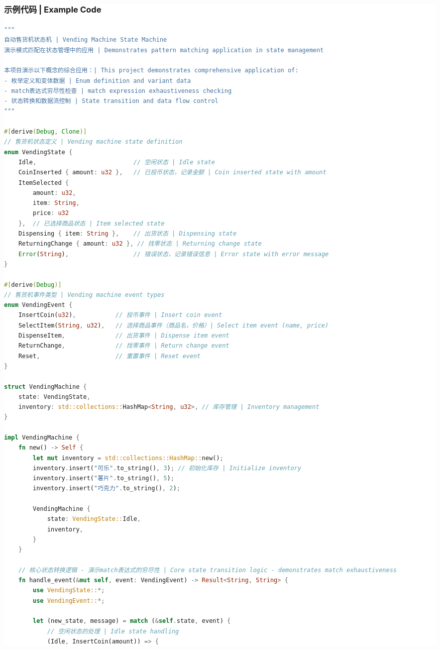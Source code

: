 ### 示例代码 | Example Code
```rust
"""
自动售货机状态机 | Vending Machine State Machine
演示模式匹配在状态管理中的应用 | Demonstrates pattern matching application in state management

本项目演示以下概念的综合应用：| This project demonstrates comprehensive application of:
- 枚举定义和变体数据 | Enum definition and variant data
- match表达式穷尽性检查 | match expression exhaustiveness checking  
- 状态转换和数据流控制 | State transition and data flow control
"""

#[derive(Debug, Clone)]
// 售货机状态定义 | Vending machine state definition
enum VendingState {
    Idle,                           // 空闲状态 | Idle state
    CoinInserted { amount: u32 },   // 已投币状态，记录金额 | Coin inserted state with amount
    ItemSelected { 
        amount: u32, 
        item: String, 
        price: u32 
    },  // 已选择商品状态 | Item selected state
    Dispensing { item: String },    // 出货状态 | Dispensing state
    ReturningChange { amount: u32 }, // 找零状态 | Returning change state
    Error(String),                  // 错误状态，记录错误信息 | Error state with error message
}

#[derive(Debug)]
// 售货机事件类型 | Vending machine event types
enum VendingEvent {
    InsertCoin(u32),           // 投币事件 | Insert coin event
    SelectItem(String, u32),   // 选择商品事件（商品名，价格）| Select item event (name, price)
    DispenseItem,              // 出货事件 | Dispense item event
    ReturnChange,              // 找零事件 | Return change event
    Reset,                     // 重置事件 | Reset event
}

struct VendingMachine {
    state: VendingState,
    inventory: std::collections::HashMap<String, u32>, // 库存管理 | Inventory management
}

impl VendingMachine {
    fn new() -> Self {
        let mut inventory = std::collections::HashMap::new();
        inventory.insert("可乐".to_string(), 3); // 初始化库存 | Initialize inventory
        inventory.insert("薯片".to_string(), 5);
        inventory.insert("巧克力".to_string(), 2);
        
        VendingMachine {
            state: VendingState::Idle,
            inventory,
        }
    }
    
    // 核心状态转换逻辑 - 演示match表达式的穷尽性 | Core state transition logic - demonstrates match exhaustiveness
    fn handle_event(&mut self, event: VendingEvent) -> Result<String, String> {
        use VendingState::*;
        use VendingEvent::*;
        
        let (new_state, message) = match (&self.state, event) {
            // 空闲状态的处理 | Idle state handling
            (Idle, InsertCoin(amount)) => {
```